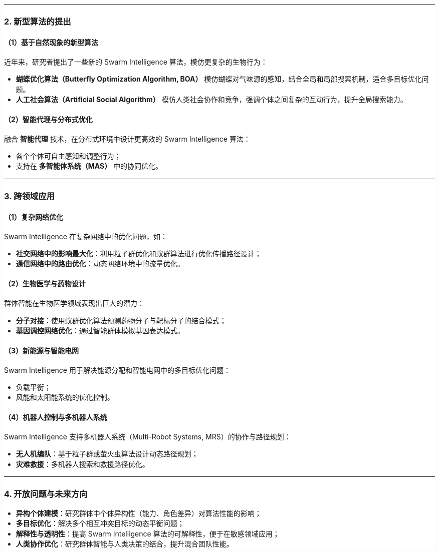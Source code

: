   ------

  ### **2. 新型算法的提出**

  #### （1）**基于自然现象的新型算法**

  近年来，研究者提出了一些新的 Swarm Intelligence 算法，模仿更复杂的生物行为：

  - **蝴蝶优化算法（Butterfly Optimization Algorithm, BOA）**
     模仿蝴蝶对气味源的感知，结合全局和局部搜索机制，适合多目标优化问题。
  - **人工社会算法（Artificial Social Algorithm）**
     模仿人类社会协作和竞争，强调个体之间复杂的互动行为，提升全局搜索能力。

  #### （2）**智能代理与分布式优化**

  融合 **智能代理** 技术，在分布式环境中设计更高效的 Swarm Intelligence 算法：

  - 各个个体可自主感知和调整行为；
  - 支持在 **多智能体系统（MAS）** 中的协同优化。

  ------

  ### **3. 跨领域应用**

  #### （1）**复杂网络优化**

  Swarm Intelligence 在复杂网络中的优化问题，如：

  - **社交网络中的影响最大化**：利用粒子群优化和蚁群算法进行优化传播路径设计；
  - **通信网络中的路由优化**：动态网络环境中的流量优化。

  #### （2）**生物医学与药物设计**

  群体智能在生物医学领域表现出巨大的潜力：

  - **分子对接**：使用蚁群优化算法预测药物分子与靶标分子的结合模式；
  - **基因调控网络优化**：通过智能群体模拟基因表达模式。

  #### （3）**新能源与智能电网**

  Swarm Intelligence 用于解决能源分配和智能电网中的多目标优化问题：

  - 负载平衡；
  - 风能和太阳能系统的优化控制。

  #### （4）**机器人控制与多机器人系统**

  Swarm Intelligence 支持多机器人系统（Multi-Robot Systems, MRS）的协作与路径规划：

  - **无人机编队**：基于粒子群或萤火虫算法设计动态路径规划；
  - **灾难救援**：多机器人搜索和救援路径优化。

  ------

  ### **4. 开放问题与未来方向**

  - **异构个体建模**：研究群体中个体异构性（能力、角色差异）对算法性能的影响；
  - **多目标优化**：解决多个相互冲突目标的动态平衡问题；
  - **解释性与透明性**：提高 Swarm Intelligence 算法的可解释性，便于在敏感领域应用；
  - **人类协作优化**：研究群体智能与人类决策的结合，提升混合团队性能。

